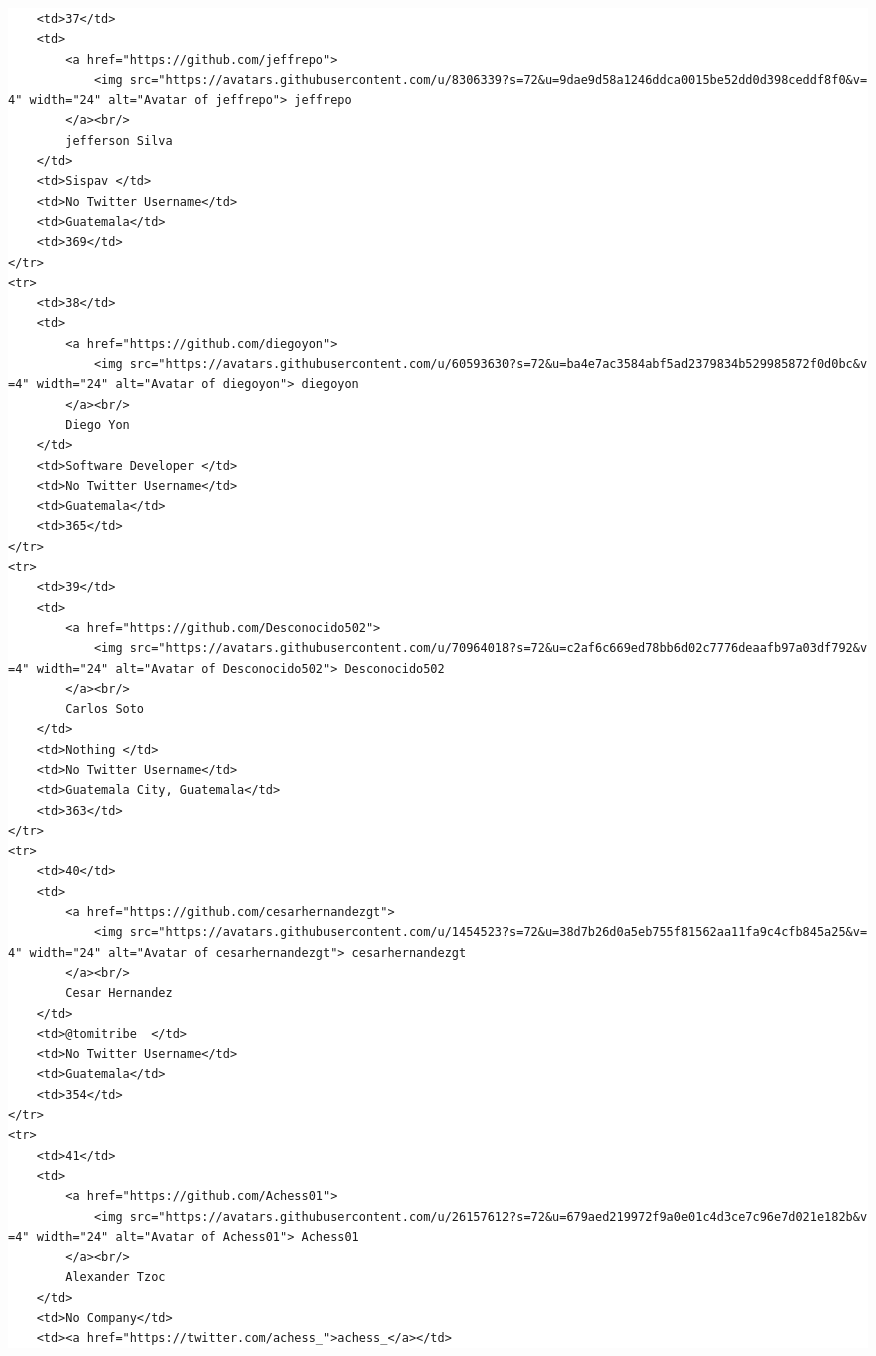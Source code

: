 		<td>37</td>
		<td>
			<a href="https://github.com/jeffrepo">
				<img src="https://avatars.githubusercontent.com/u/8306339?s=72&u=9dae9d58a1246ddca0015be52dd0d398ceddf8f0&v=4" width="24" alt="Avatar of jeffrepo"> jeffrepo
			</a><br/>
			jefferson Silva
		</td>
		<td>Sispav </td>
		<td>No Twitter Username</td>
		<td>Guatemala</td>
		<td>369</td>
	</tr>
	<tr>
		<td>38</td>
		<td>
			<a href="https://github.com/diegoyon">
				<img src="https://avatars.githubusercontent.com/u/60593630?s=72&u=ba4e7ac3584abf5ad2379834b529985872f0d0bc&v=4" width="24" alt="Avatar of diegoyon"> diegoyon
			</a><br/>
			Diego Yon
		</td>
		<td>Software Developer </td>
		<td>No Twitter Username</td>
		<td>Guatemala</td>
		<td>365</td>
	</tr>
	<tr>
		<td>39</td>
		<td>
			<a href="https://github.com/Desconocido502">
				<img src="https://avatars.githubusercontent.com/u/70964018?s=72&u=c2af6c669ed78bb6d02c7776deaafb97a03df792&v=4" width="24" alt="Avatar of Desconocido502"> Desconocido502
			</a><br/>
			Carlos Soto
		</td>
		<td>Nothing </td>
		<td>No Twitter Username</td>
		<td>Guatemala City, Guatemala</td>
		<td>363</td>
	</tr>
	<tr>
		<td>40</td>
		<td>
			<a href="https://github.com/cesarhernandezgt">
				<img src="https://avatars.githubusercontent.com/u/1454523?s=72&u=38d7b26d0a5eb755f81562aa11fa9c4cfb845a25&v=4" width="24" alt="Avatar of cesarhernandezgt"> cesarhernandezgt
			</a><br/>
			Cesar Hernandez
		</td>
		<td>@tomitribe  </td>
		<td>No Twitter Username</td>
		<td>Guatemala</td>
		<td>354</td>
	</tr>
	<tr>
		<td>41</td>
		<td>
			<a href="https://github.com/Achess01">
				<img src="https://avatars.githubusercontent.com/u/26157612?s=72&u=679aed219972f9a0e01c4d3ce7c96e7d021e182b&v=4" width="24" alt="Avatar of Achess01"> Achess01
			</a><br/>
			Alexander Tzoc
		</td>
		<td>No Company</td>
		<td><a href="https://twitter.com/achess_">achess_</a></td>
